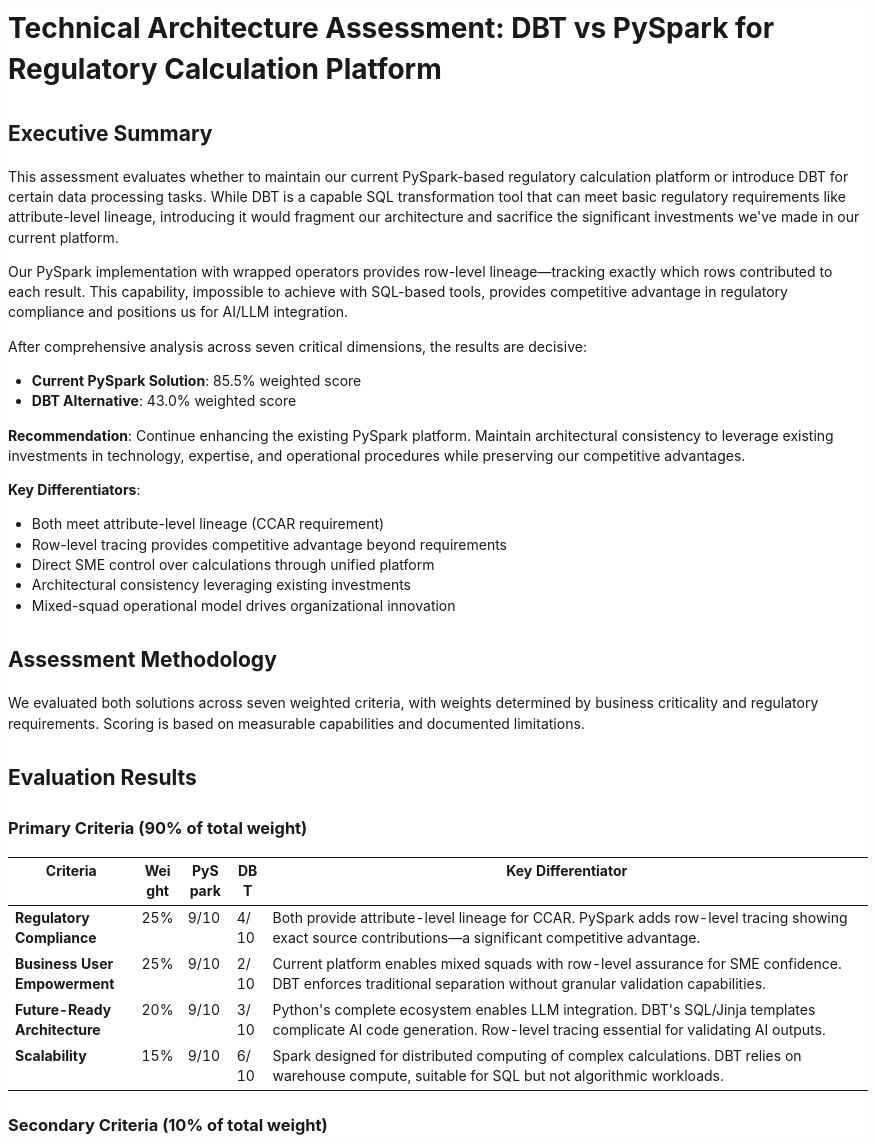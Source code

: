 # Technical Architecture Assessment: DBT vs PySpark for Regulatory Calculation Platform

## Executive Summary

This assessment evaluates whether to maintain our current PySpark-based regulatory calculation platform or introduce DBT for certain data processing tasks. While DBT is a capable SQL transformation tool that can meet basic regulatory requirements like attribute-level lineage, introducing it would fragment our architecture and sacrifice the significant investments we've made in our current platform.

Our PySpark implementation with wrapped operators provides row-level lineage—tracking exactly which rows contributed to each result. This capability, impossible to achieve with SQL-based tools, provides competitive advantage in regulatory compliance and positions us for AI/LLM integration.

After comprehensive analysis across seven critical dimensions, the results are decisive:

- **Current PySpark Solution**: 85.5% weighted score
- **DBT Alternative**: 43.0% weighted score

**Recommendation**: Continue enhancing the existing PySpark platform. Maintain architectural consistency to leverage existing investments in technology, expertise, and operational procedures while preserving our competitive advantages.

**Key Differentiators**:
- Both meet attribute-level lineage (CCAR requirement)
- Row-level tracing provides competitive advantage beyond requirements
- Direct SME control over calculations through unified platform
- Architectural consistency leveraging existing investments
- Mixed-squad operational model drives organizational innovation

## Assessment Methodology

We evaluated both solutions across seven weighted criteria, with weights determined by business criticality and regulatory requirements. Scoring is based on measurable capabilities and documented limitations.

## Evaluation Results

### Primary Criteria (90% of total weight)

| Criteria | Weight | PySpark | DBT | Key Differentiator |
|----------|--------|---------|-----|-------------------|
| **Regulatory Compliance** | 25% | 9/10 | 4/10 | Both provide attribute-level lineage for CCAR. PySpark adds row-level tracing showing exact source contributions—a significant competitive advantage. |
| **Business User Empowerment** | 25% | 9/10 | 2/10 | Current platform enables mixed squads with row-level assurance for SME confidence. DBT enforces traditional separation without granular validation capabilities. |
| **Future-Ready Architecture** | 20% | 9/10 | 3/10 | Python's complete ecosystem enables LLM integration. DBT's SQL/Jinja templates complicate AI code generation. Row-level tracing essential for validating AI outputs. |
| **Scalability** | 15% | 9/10 | 6/10 | Spark designed for distributed computing of complex calculations. DBT relies on warehouse compute, suitable for SQL but not algorithmic workloads. |

### Secondary Criteria (10% of total weight)
